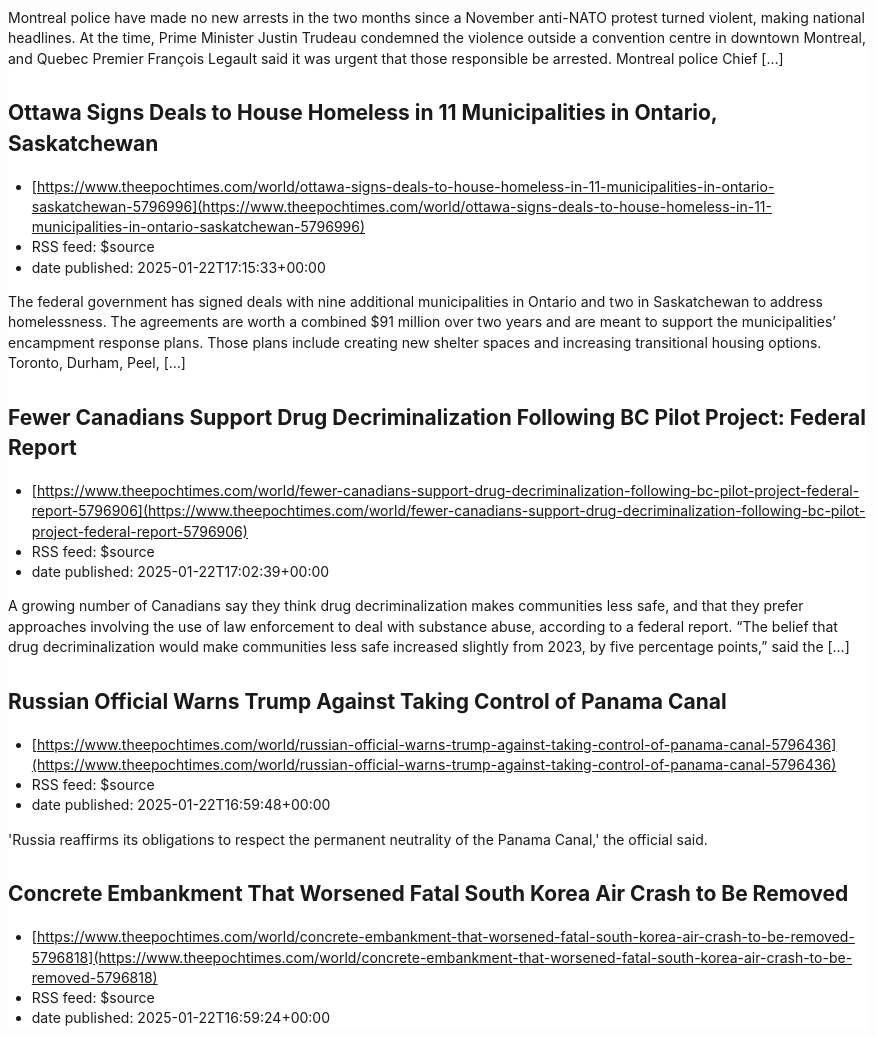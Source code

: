 Montreal police have made no new arrests in the two months since a November anti-NATO protest turned violent, making national headlines. At the time, Prime Minister Justin Trudeau condemned the violence outside a convention centre in downtown Montreal, and Quebec Premier François Legault said it was urgent that those responsible be arrested. Montreal police Chief [&#8230;]

## Ottawa Signs Deals to House Homeless in 11 Municipalities in Ontario, Saskatchewan
 - [https://www.theepochtimes.com/world/ottawa-signs-deals-to-house-homeless-in-11-municipalities-in-ontario-saskatchewan-5796996](https://www.theepochtimes.com/world/ottawa-signs-deals-to-house-homeless-in-11-municipalities-in-ontario-saskatchewan-5796996)
 - RSS feed: $source
 - date published: 2025-01-22T17:15:33+00:00

The federal government has signed deals with nine additional municipalities in Ontario and two in Saskatchewan to address homelessness. The agreements are worth a combined $91 million over two years and are meant to support the municipalities&#8217; encampment response plans. Those plans include creating new shelter spaces and increasing transitional housing options. Toronto, Durham, Peel, [&#8230;]

## Fewer Canadians Support Drug Decriminalization Following BC Pilot Project: Federal Report
 - [https://www.theepochtimes.com/world/fewer-canadians-support-drug-decriminalization-following-bc-pilot-project-federal-report-5796906](https://www.theepochtimes.com/world/fewer-canadians-support-drug-decriminalization-following-bc-pilot-project-federal-report-5796906)
 - RSS feed: $source
 - date published: 2025-01-22T17:02:39+00:00

A growing number of Canadians say they think drug decriminalization makes communities less safe, and that they prefer approaches involving the use of law enforcement to deal with substance abuse, according to a federal report. “The belief that drug decriminalization would make communities less safe increased slightly from 2023, by five percentage points,” said the [&#8230;]

## Russian Official Warns Trump Against Taking Control of Panama Canal
 - [https://www.theepochtimes.com/world/russian-official-warns-trump-against-taking-control-of-panama-canal-5796436](https://www.theepochtimes.com/world/russian-official-warns-trump-against-taking-control-of-panama-canal-5796436)
 - RSS feed: $source
 - date published: 2025-01-22T16:59:48+00:00

'Russia reaffirms its obligations to respect the permanent neutrality of the Panama Canal,' the official said.

## Concrete Embankment That Worsened Fatal South Korea Air Crash to Be Removed
 - [https://www.theepochtimes.com/world/concrete-embankment-that-worsened-fatal-south-korea-air-crash-to-be-removed-5796818](https://www.theepochtimes.com/world/concrete-embankment-that-worsened-fatal-south-korea-air-crash-to-be-removed-5796818)
 - RSS feed: $source
 - date published: 2025-01-22T16:59:24+00:00
